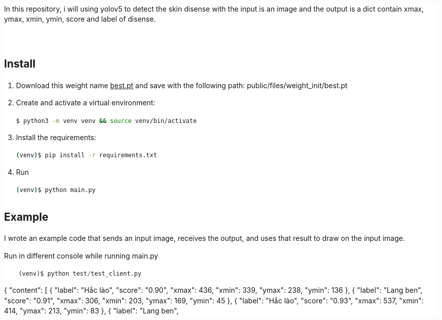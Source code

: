 In this repository, i will using yolov5 to detect the skin disense with the input is an image and the output is a dict contain xmax, ymax, xmin, ymin, score and label of disense.

</div>
<br>

## <div align="left">Install</div>

1. Download this weight name [best.pt](https://drive.google.com/file/d/11CMf6nW1meckuQMz_mJbEzjleGuMJOWC/view?usp=drive_link) and save with the following path: public/files/weight_init/best.pt

2. Create and activate a virtual environment:

    ```sh
    $ python3 -m venv venv && source venv/bin/activate
    ```
  
3. Install the requirements:

    ```sh
    (venv)$ pip install -r requirements.txt
    ```

4. Run

    ```sh
    (venv)$ python main.py
    ```

## <div align="left">Example</div>

I wrote an example code that sends an input image, receives the output, and uses that result to draw on the input image.

Run in different console while running main.py

```python
    (venv)$ python test/test_client.py
```

{
    "content": [
        {
            "label": "Hắc lào",
            "score": "0.90",
            "xmax": 436,
            "xmin": 339,
            "ymax": 238,
            "ymin": 136
        },
        {
            "label": "Lang ben",
            "score": "0.91",
            "xmax": 306,
            "xmin": 203,
            "ymax": 169,
            "ymin": 45
        },
        {
            "label": "Hắc lào",
            "score": "0.93",
            "xmax": 537,
            "xmin": 414,
            "ymax": 213,
            "ymin": 83
        },
        {
            "label": "Lang ben",